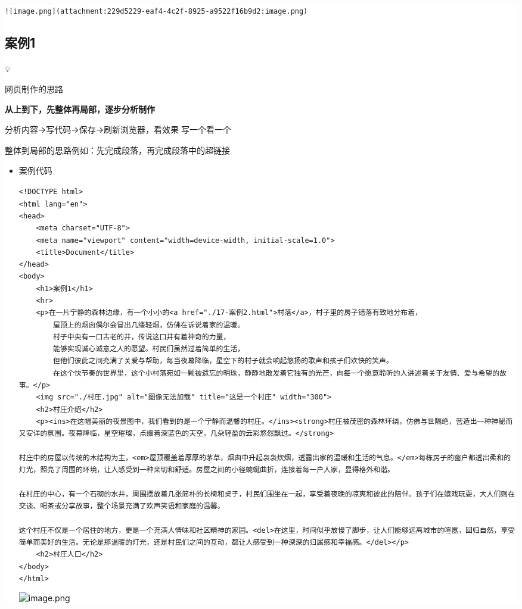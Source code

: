     ![image.png](attachment:229d5229-eaf4-4c2f-8925-a9522f16b9d2:image.png)
    

## 案例1

<aside>
💡

网页制作的思路

**从上到下，先整体再局部，逐步分析制作**

分析内容→写代码→保存→刷新浏览器，看效果  写一个看一个

整体到局部的思路例如：先完成段落，再完成段落中的超链接

</aside>

- 案例代码
    
    ```
    <!DOCTYPE html>
    <html lang="en">
    <head>
        <meta charset="UTF-8">
        <meta name="viewport" content="width=device-width, initial-scale=1.0">
        <title>Document</title>
    </head>
    <body>
        <h1>案例1</h1>
        <hr>
        <p>在一片宁静的森林边缘，有一个小小的<a href="./17-案例2.html">村落</a>，村子里的房子错落有致地分布着，
            屋顶上的烟囱偶尔会冒出几缕轻烟，仿佛在诉说着家的温暖。
            村子中央有一口古老的井，传说这口井有着神奇的力量，
            能够实现诚心诚意之人的愿望。村民们虽然过着简单的生活，
            但他们彼此之间充满了关爱与帮助，每当夜幕降临，星空下的村子就会响起悠扬的歌声和孩子们欢快的笑声。
            在这个快节奏的世界里，这个小村落宛如一颗被遗忘的明珠，静静地散发着它独有的光芒，向每一个愿意聆听的人讲述着关于友情、爱与希望的故事。</p>
        <img src="./村庄.jpg" alt="图像无法加载" title="这是一个村庄" width="300">
        <h2>村庄介绍</h2>
        <p><ins>在这幅美丽的夜景图中，我们看到的是一个宁静而温馨的村庄。</ins><strong>村庄被茂密的森林环绕，仿佛与世隔绝，营造出一种神秘而又安详的氛围。夜幕降临，星空璀璨，点缀着深蓝色的天空，几朵轻盈的云彩悠然飘过。</strong>
    
    村庄中的房屋以传统的木结构为主，<em>屋顶覆盖着厚厚的茅草，烟囱中升起袅袅炊烟，透露出家的温暖和生活的气息。</em>每栋房子的窗户都透出柔和的灯光，照亮了周围的环境，让人感受到一种亲切和舒适。房屋之间的小径蜿蜒曲折，连接着每一户人家，显得格外和谐。
    
    在村庄的中心，有一个石砌的水井，周围摆放着几张简朴的长椅和桌子，村民们围坐在一起，享受着夜晚的凉爽和彼此的陪伴。孩子们在嬉戏玩耍，大人们则在交谈、喝茶或分享故事，整个场景充满了欢声笑语和家庭的温馨。
    
    这个村庄不仅是一个居住的地方，更是一个充满人情味和社区精神的家园。<del>在这里，时间似乎放慢了脚步，让人们能够远离城市的喧嚣，回归自然，享受简单而美好的生活。无论是那温暖的灯光，还是村民们之间的互动，都让人感受到一种深深的归属感和幸福感。</del></p>
        <h2>村庄人口</h2>
    </body>
    </html>
    ```
    
    ![image.png](attachment:fc43dcc2-166c-40a1-b14f-2c2c0b582c7f:image.png)
    